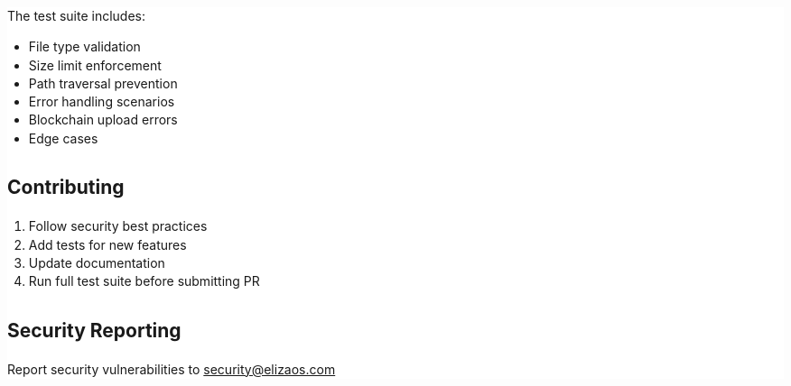 The test suite includes:
- File type validation
- Size limit enforcement
- Path traversal prevention
- Error handling scenarios
- Blockchain upload errors
- Edge cases

## Contributing
1. Follow security best practices
2. Add tests for new features
3. Update documentation
4. Run full test suite before submitting PR

## Security Reporting
Report security vulnerabilities to security@elizaos.com